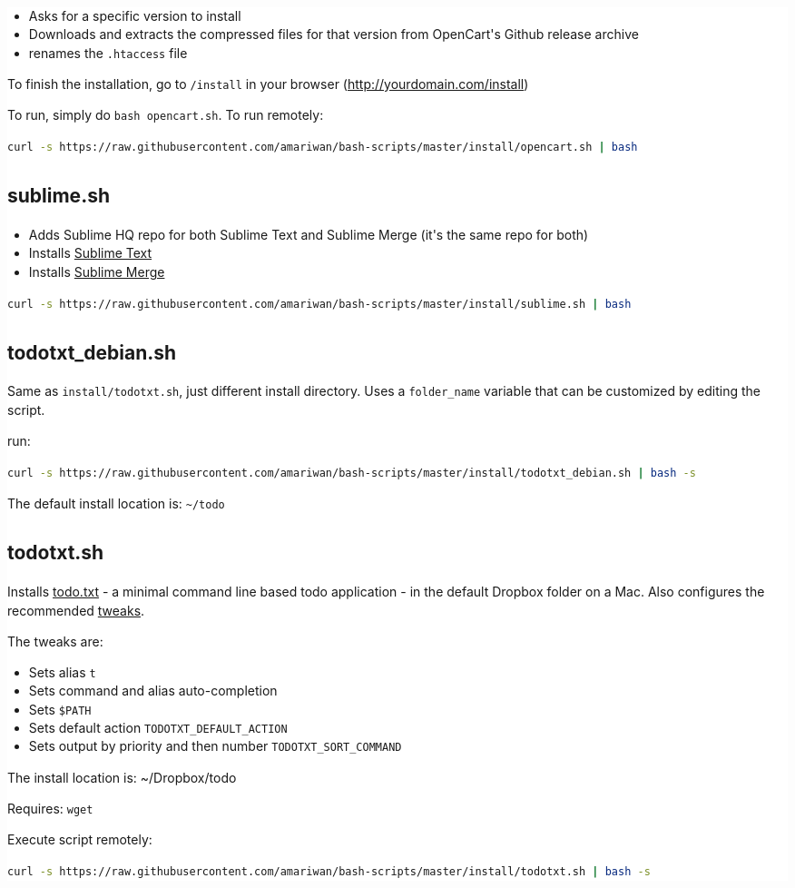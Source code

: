 - Asks for a specific version to install
- Downloads and extracts the compressed files for that version from OpenCart's Github release archive
- renames the `.htaccess` file

To finish the installation, go to `/install` in your browser (http://yourdomain.com/install)

To run, simply do `bash opencart.sh`. To run remotely:

```bash
curl -s https://raw.githubusercontent.com/amariwan/bash-scripts/master/install/opencart.sh | bash
```

## sublime.sh

- Adds Sublime HQ repo for both Sublime Text and Sublime Merge (it's the same repo for both)
- Installs [Sublime Text](https://www.sublimetext.com/)
- Installs [Sublime Merge](https://www.sublimemerge.com/)

```bash
curl -s https://raw.githubusercontent.com/amariwan/bash-scripts/master/install/sublime.sh | bash
```

## todotxt_debian.sh

Same as `install/todotxt.sh`, just different install directory. Uses a `folder_name` variable that can be customized by editing the script.

run:

```bash
curl -s https://raw.githubusercontent.com/amariwan/bash-scripts/master/install/todotxt_debian.sh | bash -s
```

The default install location is: `~/todo`

## todotxt.sh

Installs [todo.txt](http://todotxt.com/) - a minimal command line based todo application - in the default Dropbox folder on a Mac. Also configures the recommended [tweaks](https://github.com/ginatrapani/todo.txt-cli/wiki/Tips-and-Tricks).

The tweaks are:

- Sets alias `t`
- Sets command and alias auto-completion
- Sets `$PATH`
- Sets default action `TODOTXT_DEFAULT_ACTION`
- Sets output by priority and then number `TODOTXT_SORT_COMMAND`

The install location is: ~/Dropbox/todo

Requires: `wget`

Execute script remotely:

```bash
curl -s https://raw.githubusercontent.com/amariwan/bash-scripts/master/install/todotxt.sh | bash -s
```

